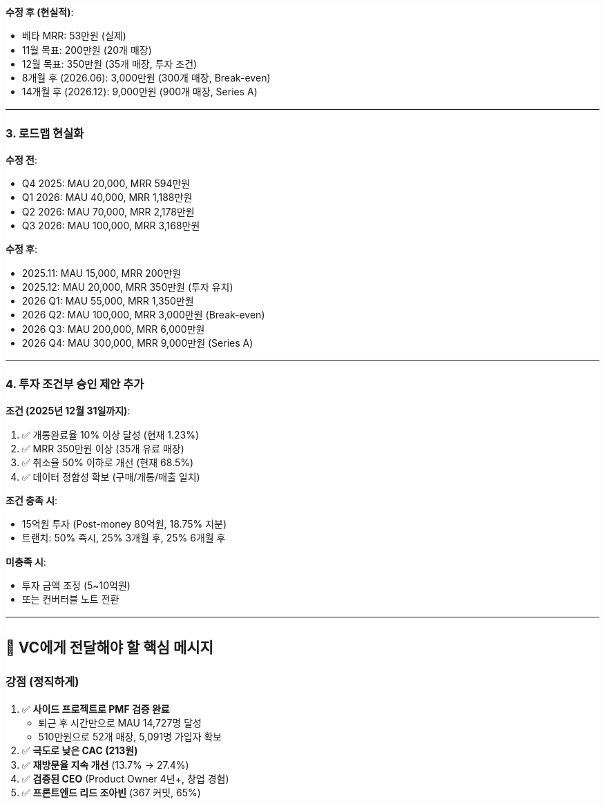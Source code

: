 **수정 후 (현실적)**:
- 베타 MRR: 53만원 (실제)
- 11월 목표: 200만원 (20개 매장)
- 12월 목표: 350만원 (35개 매장, 투자 조건)
- 8개월 후 (2026.06): 3,000만원 (300개 매장, Break-even)
- 14개월 후 (2026.12): 9,000만원 (900개 매장, Series A)

---

### 3. 로드맵 현실화

**수정 전**:
- Q4 2025: MAU 20,000, MRR 594만원
- Q1 2026: MAU 40,000, MRR 1,188만원
- Q2 2026: MAU 70,000, MRR 2,178만원
- Q3 2026: MAU 100,000, MRR 3,168만원

**수정 후**:
- 2025.11: MAU 15,000, MRR 200만원
- 2025.12: MAU 20,000, MRR 350만원 (투자 유치)
- 2026 Q1: MAU 55,000, MRR 1,350만원
- 2026 Q2: MAU 100,000, MRR 3,000만원 (Break-even)
- 2026 Q3: MAU 200,000, MRR 6,000만원
- 2026 Q4: MAU 300,000, MRR 9,000만원 (Series A)

---

### 4. 투자 조건부 승인 제안 추가

**조건 (2025년 12월 31일까지)**:
1. ✅ 개통완료율 10% 이상 달성 (현재 1.23%)
2. ✅ MRR 350만원 이상 (35개 유료 매장)
3. ✅ 취소율 50% 이하로 개선 (현재 68.5%)
4. ✅ 데이터 정합성 확보 (구매/개통/매출 일치)

**조건 충족 시**:
- 15억원 투자 (Post-money 80억원, 18.75% 지분)
- 트랜치: 50% 즉시, 25% 3개월 후, 25% 6개월 후

**미충족 시**:
- 투자 금액 조정 (5~10억원)
- 또는 컨버터블 노트 전환

---

## 🎯 VC에게 전달해야 할 핵심 메시지

### 강점 (정직하게)
1. ✅ **사이드 프로젝트로 PMF 검증 완료**
   - 퇴근 후 시간만으로 MAU 14,727명 달성
   - 510만원으로 52개 매장, 5,091명 가입자 확보
2. ✅ **극도로 낮은 CAC (213원)**
3. ✅ **재방문율 지속 개선** (13.7% → 27.4%)
4. ✅ **검증된 CEO** (Product Owner 4년+, 창업 경험)
5. ✅ **프론트엔드 리드 조아빈** (367 커밋, 65%)
